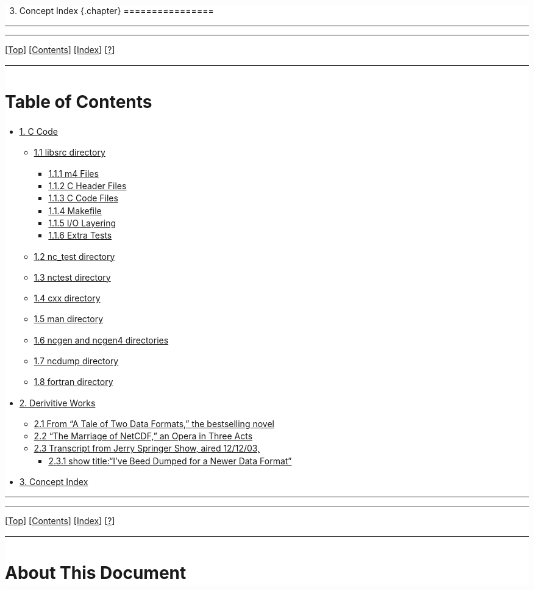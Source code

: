 3. Concept Index {.chapter}
================

* * * * *

  ----------------------------------------- ------------------------------------------------- ----------------------------------- ----------------------------------
  [[Top](#Top "Cover (top) of document")]   [[Contents](#SEC_Contents "Table of contents")]   [[Index](#Concept-Index "Index")]   [[?](#SEC_About "About (help)")]
  ----------------------------------------- ------------------------------------------------- ----------------------------------- ----------------------------------

Table of Contents
=================

-   [1. C Code](#C-Code)
    -   [1.1 libsrc directory](#libsrc-directory)
        -   [1.1.1 m4 Files](#m4-Files)
        -   [1.1.2 C Header Files](#C-Header-Files)
        -   [1.1.3 C Code Files](#C-Code-Files)
        -   [1.1.4 Makefile](#Makefile)
        -   [1.1.5 I/O Layering](#I_002fO-Layering)
        -   [1.1.6 Extra Tests](#Extra-Tests)

    -   [1.2 nc\_test directory](#nc_005ftest-directory)
    -   [1.3 nctest directory](#nctest-directory)
    -   [1.4 cxx directory](#cxx-directory)
    -   [1.5 man directory](#man-directory)
    -   [1.6 ncgen and ncgen4
        directories](#ncgen-and-ncgen4-directories)
    -   [1.7 ncdump directory](#ncdump-directory)
    -   [1.8 fortran directory](#fortran-directory)

-   [2. Derivitive Works](#Derivitive-Works)
    -   [2.1 From “A Tale of Two Data Formats,” the bestselling
        novel](#From-_0060_0060A-Tale-of-Two-Data-Formats_002c_0027_0027-the-bestselling-novel)
    -   [2.2 “The Marriage of NetCDF,” an Opera in Three
        Acts](#g_t_0060_0060The-Marriage-of-NetCDF_002c_0027_0027-an-Opera-in-Three-Acts)
    -   [2.3 Transcript from Jerry Springer Show, aired
        12/12/03,](#Transcript-from-Jerry-Springer-Show)
        -   [2.3.1 show title:“I’ve Beed Dumped for a Newer Data
            Format”](#show-title_003a_0060_0060I_0027ve-Beed-Dumped-for-a-Newer-Data-Format_0027_0027)

-   [3. Concept Index](#Concept-Index)

* * * * *

  ----------------------------------------- ------------------------------------------------- ----------------------------------- ----------------------------------
  [[Top](#Top "Cover (top) of document")]   [[Contents](#SEC_Contents "Table of contents")]   [[Index](#Concept-Index "Index")]   [[?](#SEC_About "About (help)")]
  ----------------------------------------- ------------------------------------------------- ----------------------------------- ----------------------------------

About This Document
===================
